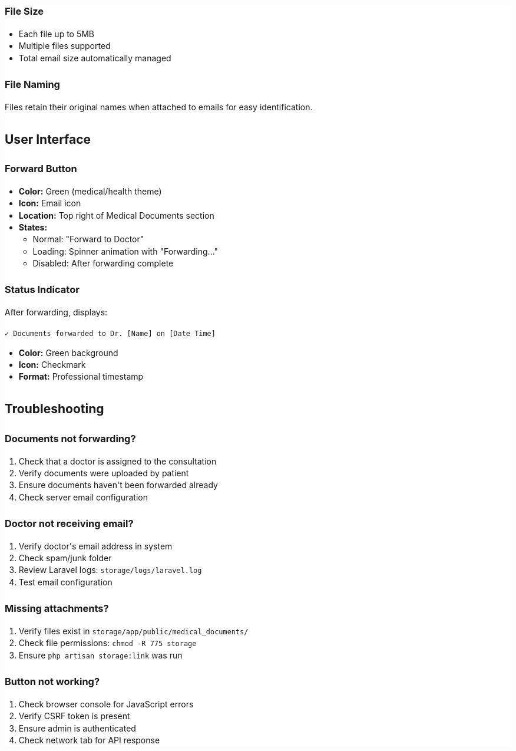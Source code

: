 ### File Size
- Each file up to 5MB
- Multiple files supported
- Total email size automatically managed

### File Naming
Files retain their original names when attached to emails for easy identification.

## User Interface

### Forward Button
- **Color:** Green (medical/health theme)
- **Icon:** Email icon
- **Location:** Top right of Medical Documents section
- **States:**
  - Normal: "Forward to Doctor"
  - Loading: Spinner animation with "Forwarding..."
  - Disabled: After forwarding complete

### Status Indicator
After forwarding, displays:
```
✓ Documents forwarded to Dr. [Name] on [Date Time]
```
- **Color:** Green background
- **Icon:** Checkmark
- **Format:** Professional timestamp

## Troubleshooting

### Documents not forwarding?
1. Check that a doctor is assigned to the consultation
2. Verify documents were uploaded by patient
3. Ensure documents haven't been forwarded already
4. Check server email configuration

### Doctor not receiving email?
1. Verify doctor's email address in system
2. Check spam/junk folder
3. Review Laravel logs: `storage/logs/laravel.log`
4. Test email configuration

### Missing attachments?
1. Verify files exist in `storage/app/public/medical_documents/`
2. Check file permissions: `chmod -R 775 storage`
3. Ensure `php artisan storage:link` was run

### Button not working?
1. Check browser console for JavaScript errors
2. Verify CSRF token is present
3. Ensure admin is authenticated
4. Check network tab for API response
